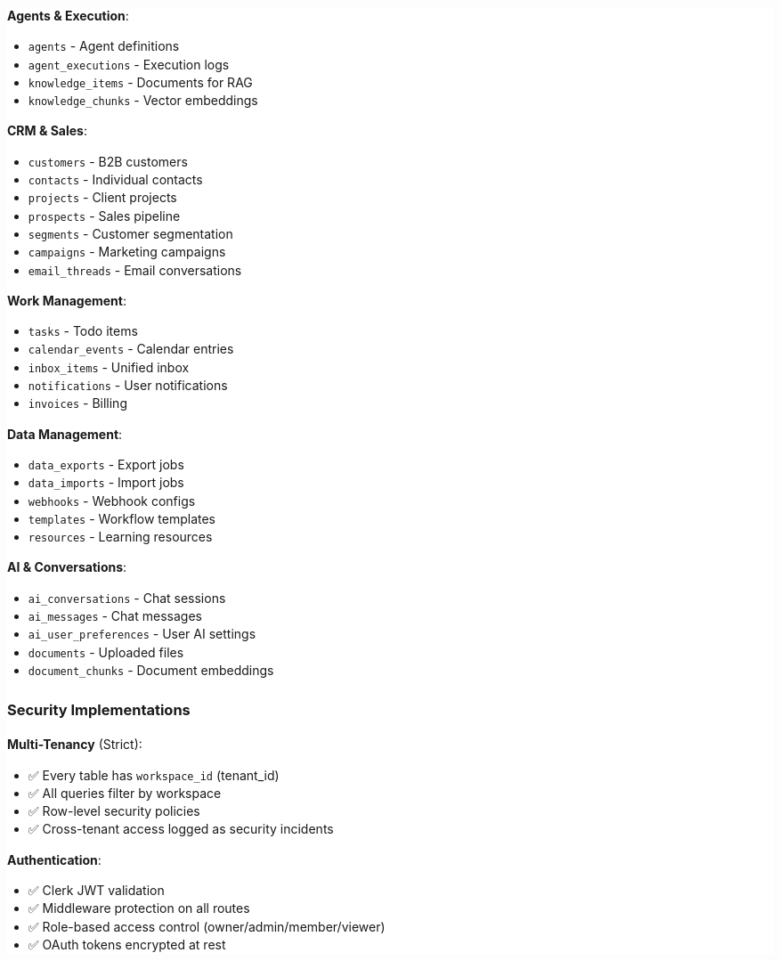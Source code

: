 **Agents & Execution**:

- `agents` - Agent definitions
- `agent_executions` - Execution logs
- `knowledge_items` - Documents for RAG
- `knowledge_chunks` - Vector embeddings

**CRM & Sales**:

- `customers` - B2B customers
- `contacts` - Individual contacts
- `projects` - Client projects
- `prospects` - Sales pipeline
- `segments` - Customer segmentation
- `campaigns` - Marketing campaigns
- `email_threads` - Email conversations

**Work Management**:

- `tasks` - Todo items
- `calendar_events` - Calendar entries
- `inbox_items` - Unified inbox
- `notifications` - User notifications
- `invoices` - Billing

**Data Management**:

- `data_exports` - Export jobs
- `data_imports` - Import jobs
- `webhooks` - Webhook configs
- `templates` - Workflow templates
- `resources` - Learning resources

**AI & Conversations**:

- `ai_conversations` - Chat sessions
- `ai_messages` - Chat messages
- `ai_user_preferences` - User AI settings
- `documents` - Uploaded files
- `document_chunks` - Document embeddings

### Security Implementations

**Multi-Tenancy** (Strict):

- ✅ Every table has `workspace_id` (tenant_id)
- ✅ All queries filter by workspace
- ✅ Row-level security policies
- ✅ Cross-tenant access logged as security incidents

**Authentication**:

- ✅ Clerk JWT validation
- ✅ Middleware protection on all routes
- ✅ Role-based access control (owner/admin/member/viewer)
- ✅ OAuth tokens encrypted at rest
